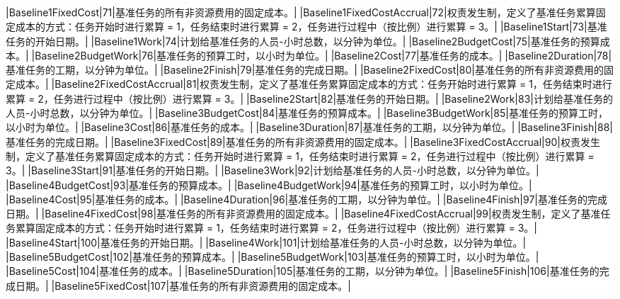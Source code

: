 |Baseline1FixedCost|71|基准任务的所有非资源费用的固定成本。|
|Baseline1FixedCostAccrual|72|权责发生制，定义了基准任务累算固定成本的方式：任务开始时进行累算 = 1，任务结束时进行累算 = 2，任务进行过程中（按比例）进行累算 = 3。|
|Baseline1Start|73|基准任务的开始日期。|
|Baseline1Work|74|计划给基准任务的人员-小时总数，以分钟为单位。|
|Baseline2BudgetCost|75|基准任务的预算成本。|
|Baseline2BudgetWork|76|基准任务的预算工时，以小时为单位。|
|Baseline2Cost|77|基准任务的成本。|
|Baseline2Duration|78|基准任务的工期，以分钟为单位。|
|Baseline2Finish|79|基准任务的完成日期。|
|Baseline2FixedCost|80|基准任务的所有非资源费用的固定成本。|
|Baseline2FixedCostAccrual|81|权责发生制，定义了基准任务累算固定成本的方式：任务开始时进行累算 = 1，任务结束时进行累算 = 2，任务进行过程中（按比例）进行累算 = 3。|
|Baseline2Start|82|基准任务的开始日期。|
|Baseline2Work|83|计划给基准任务的人员-小时总数，以分钟为单位。|
|Baseline3BudgetCost|84|基准任务的预算成本。|
|Baseline3BudgetWork|85|基准任务的预算工时，以小时为单位。|
|Baseline3Cost|86|基准任务的成本。|
|Baseline3Duration|87|基准任务的工期，以分钟为单位。|
|Baseline3Finish|88|基准任务的完成日期。|
|Baseline3FixedCost|89|基准任务的所有非资源费用的固定成本。|
|Baseline3FixedCostAccrual|90|权责发生制，定义了基准任务累算固定成本的方式：任务开始时进行累算 = 1，任务结束时进行累算 = 2，任务进行过程中（按比例）进行累算 = 3。|
|Baseline3Start|91|基准任务的开始日期。|
|Baseline3Work|92|计划给基准任务的人员-小时总数，以分钟为单位。|
|Baseline4BudgetCost|93|基准任务的预算成本。|
|Baseline4BudgetWork|94|基准任务的预算工时，以小时为单位。|
|Baseline4Cost|95|基准任务的成本。|
|Baseline4Duration|96|基准任务的工期，以分钟为单位。|
|Baseline4Finish|97|基准任务的完成日期。|
|Baseline4FixedCost|98|基准任务的所有非资源费用的固定成本。|
|Baseline4FixedCostAccrual|99|权责发生制，定义了基准任务累算固定成本的方式：任务开始时进行累算 = 1，任务结束时进行累算 = 2，任务进行过程中（按比例）进行累算 = 3。|
|Baseline4Start|100|基准任务的开始日期。|
|Baseline4Work|101|计划给基准任务的人员-小时总数，以分钟为单位。|
|Baseline5BudgetCost|102|基准任务的预算成本。|
|Baseline5BudgetWork|103|基准任务的预算工时，以小时为单位。|
|Baseline5Cost|104|基准任务的成本。|
|Baseline5Duration|105|基准任务的工期，以分钟为单位。|
|Baseline5Finish|106|基准任务的完成日期。|
|Baseline5FixedCost|107|基准任务的所有非资源费用的固定成本。|